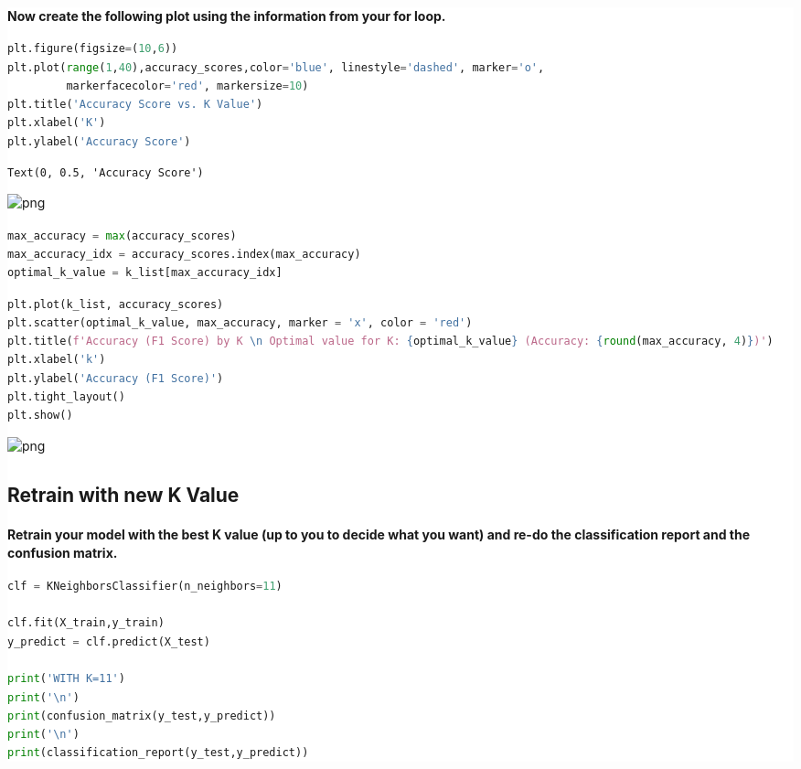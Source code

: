 **Now create the following plot using the information from your for loop.**


```python
plt.figure(figsize=(10,6))
plt.plot(range(1,40),accuracy_scores,color='blue', linestyle='dashed', marker='o',
         markerfacecolor='red', markersize=10)
plt.title('Accuracy Score vs. K Value')
plt.xlabel('K')
plt.ylabel('Accuracy Score')
```




    Text(0, 0.5, 'Accuracy Score')




    
![png](output_40_1.png)
    



```python
max_accuracy = max(accuracy_scores)
max_accuracy_idx = accuracy_scores.index(max_accuracy)
optimal_k_value = k_list[max_accuracy_idx]
```


```python
plt.plot(k_list, accuracy_scores)
plt.scatter(optimal_k_value, max_accuracy, marker = 'x', color = 'red')
plt.title(f'Accuracy (F1 Score) by K \n Optimal value for K: {optimal_k_value} (Accuracy: {round(max_accuracy, 4)})')
plt.xlabel('k')
plt.ylabel('Accuracy (F1 Score)')
plt.tight_layout()
plt.show()
```


    
![png](output_42_0.png)
    


## Retrain with new K Value

**Retrain your model with the best K value (up to you to decide what you want) and re-do the classification report and the confusion matrix.**


```python
clf = KNeighborsClassifier(n_neighbors=11)

clf.fit(X_train,y_train)
y_predict = clf.predict(X_test)

print('WITH K=11')
print('\n')
print(confusion_matrix(y_test,y_predict))
print('\n')
print(classification_report(y_test,y_predict))
```

